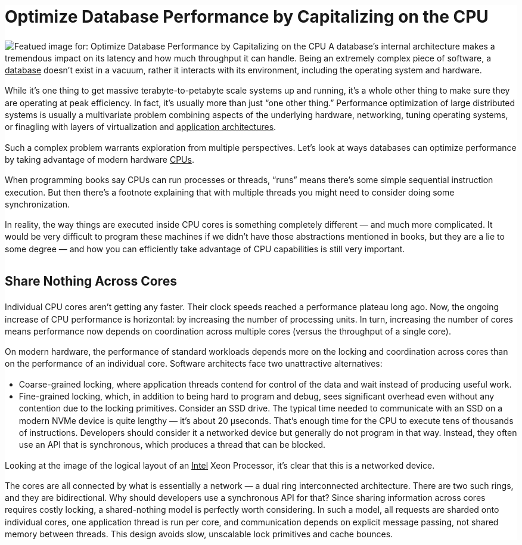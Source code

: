 # Optimize Database Performance by Capitalizing on the CPU
![Featued image for: Optimize Database Performance by Capitalizing on the CPU](https://cdn.thenewstack.io/media/2024/10/88d35569-optimizedatabaseperformancecpu-1024x576.jpg)
A database’s internal architecture makes a tremendous impact on its latency and how much throughput it can handle. Being an extremely complex piece of software, a [database](https://thenewstack.io/databases/) doesn’t exist in a vacuum, rather it interacts with its environment, including the operating system and hardware.

While it’s one thing to get massive terabyte-to-petabyte scale systems up and running, it’s a whole other thing to make sure they are operating at peak efficiency. In fact, it’s usually more than just “one other thing.” Performance optimization of large distributed systems is usually a multivariate problem combining aspects of the underlying hardware, networking, tuning operating systems, or finagling with layers of virtualization and [application architectures](https://roadmap.sh/software-design-architecture).

Such a complex problem warrants exploration from multiple perspectives. Let’s look at ways databases can optimize performance by taking advantage of modern hardware [CPUs](https://thenewstack.io/the-hobbyists-who-build-their-own-cpus/).

When programming books say CPUs can run processes or threads, “runs” means there’s some simple sequential instruction execution. But then there’s a footnote explaining that with multiple threads you might need to consider doing some synchronization.

In reality, the way things are executed inside CPU cores is something completely different — and much more complicated. It would be very difficult to program these machines if we didn’t have those abstractions mentioned in books, but they are a lie to some degree — and how you can efficiently take advantage of CPU capabilities is still very important.

## Share Nothing Across Cores
Individual CPU cores aren’t getting any faster. Their clock speeds reached a performance plateau long ago. Now, the ongoing increase of CPU performance is horizontal: by increasing the number of processing units. In turn, increasing the number of cores means performance now depends on coordination across multiple cores (versus the throughput of a single core).

On modern hardware, the performance of standard workloads depends more on the locking and coordination across cores than on the performance of an individual core. Software architects face two unattractive alternatives:

- Coarse-grained locking, where application threads contend for control of the data and wait instead of producing useful work.
- Fine-grained locking, which, in addition to being hard to program and debug, sees significant overhead even without any contention due to the locking primitives.
Consider an SSD drive. The typical time needed to communicate with an SSD on a modern NVMe device is quite lengthy — it’s about 20 µseconds. That’s enough time for the CPU to execute tens of thousands of instructions. Developers should consider it a networked device but generally do not program in that way. Instead, they often use an API that is synchronous, which produces a thread that can be blocked.

Looking at the image of the logical layout of an [Intel](https://www.intel.com/content/www/us/en/now/data-centric/overview.html?utm_content=inline+mention) Xeon Processor, it’s clear that this is a networked device.

The cores are all connected by what is essentially a network — a dual ring interconnected architecture. There are two such rings, and they are bidirectional. Why should developers use a synchronous API for that? Since sharing information across cores requires costly locking, a shared-nothing model is perfectly worth considering. In such a model, all requests are sharded onto individual cores, one application thread is run per core, and communication depends on explicit message passing, not shared memory between threads. This design avoids slow, unscalable lock primitives and cache bounces.
